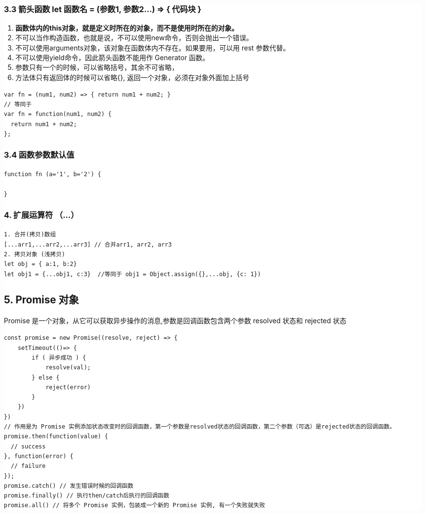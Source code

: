 ### 3.3 箭头函数  let 函数名 = (参数1, 参数2...) => { 代码块 }
1. **函数体内的this对象，就是定义时所在的对象，而不是使用时所在的对象。**
2. 不可以当作构造函数，也就是说，不可以使用new命令，否则会抛出一个错误。
3. 不可以使用arguments对象，该对象在函数体内不存在。如果要用，可以用 rest 参数代替。
4. 不可以使用yield命令，因此箭头函数不能用作 Generator 函数。
5. 参数只有一个的时候，可以省略括号，其余不可省略，
6. 方法体只有返回体的时候可以省略{}, 返回一个对象，必须在对象外面加上括号
```
var fn = (num1, num2) => { return num1 + num2; }
// 等同于
var fn = function(num1, num2) {
  return num1 + num2;
};
```
### 3.4 函数参数默认值
```
function fn (a='1', b='2') {

}
```

### 4. 扩展运算符 （...）
```
1. 合并(拷贝)数组
[...arr1,...arr2,...arr3] // 合并arr1, arr2, arr3
2. 拷贝对象 (浅拷贝)
let obj = { a:1, b:2}
let obj1 = {...obj1, c:3}  //等同于 obj1 = Object.assign({},...obj, {c: 1})
```
## 5. Promise 对象
Promise 是一个对象，从它可以获取异步操作的消息,参数是回调函数包含两个参数 resolved 状态和 rejected 状态
```
const promise = new Promise((resolve, reject) => {
    setTimeout(()=> {
        if ( 异步成功 ) {
            resolve(val);
        } else {
            reject(error)
        }
    })
})
// 作用是为 Promise 实例添加状态改变时的回调函数，第一个参数是resolved状态的回调函数，第二个参数（可选）是rejected状态的回调函数。
promise.then(function(value) {
  // success
}, function(error) {
  // failure
}); 
promise.catch() // 发生错误时候的回调函数
promise.finally() // 执行then/catch后执行的回调函数
promise.all() // 将多个 Promise 实例，包装成一个新的 Promise 实例, 有一个失败就失败
```
